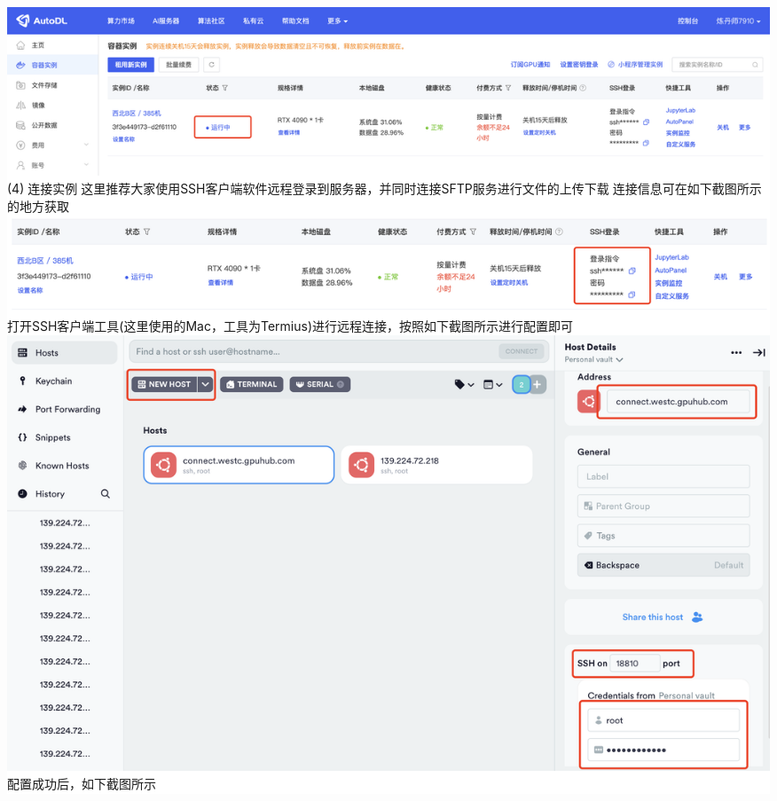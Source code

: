<img src="./image/003.png" alt="" width="900" />                    
(4) 连接实例               
这里推荐大家使用SSH客户端软件远程登录到服务器，并同时连接SFTP服务进行文件的上传下载            
连接信息可在如下截图所示的地方获取             
<img src="./image/004.png" alt="" width="900" />                   
打开SSH客户端工具(这里使用的Mac，工具为Termius)进行远程连接，按照如下截图所示进行配置即可              
<img src="./image/005.png" alt="" width="900" />              
配置成功后，如下截图所示              